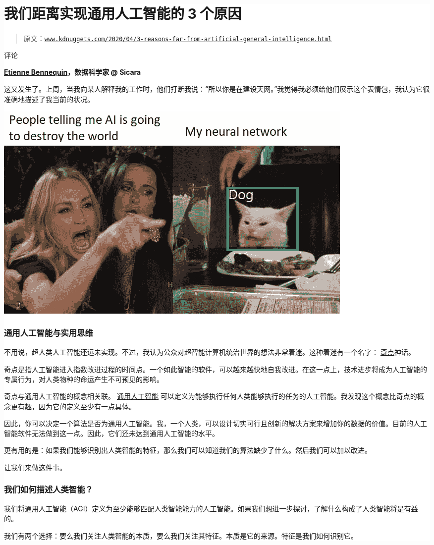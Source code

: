 # 我们距离实现通用人工智能的 3 个原因

> 原文：[`www.kdnuggets.com/2020/04/3-reasons-far-from-artificial-general-intelligence.html`](https://www.kdnuggets.com/2020/04/3-reasons-far-from-artificial-general-intelligence.html)

评论

**[Etienne Bennequin](https://www.linkedin.com/in/etienne-bennequin-55931a101)，数据科学家 @ Sicara**

这又发生了。上周，当我向某人解释我的工作时，他们打断我说：“所以你是在建设天网。”我觉得我必须给他们展示这个表情包，我认为它很准确地描述了我当前的状况。

<picture>![通用人工智能表情包](img/20f152da4c1feaef01e2b1df8fb82470.png)</picture>

### 通用人工智能与实用思维

不用说，超人类人工智能还远未实现。不过，我认为公众对超智能计算机统治世界的想法非常着迷。这种着迷有一个名字： [奇点](https://www.researchgate.net/publication/265489594_Singularity_hypotheses_A_scientific_and_philosophical_assessment)神话。

奇点是指人工智能进入指数改进过程的时间点。一个如此智能的软件，可以越来越快地自我改进。在这一点上，技术进步将成为人工智能的专属行为，对人类物种的命运产生不可预见的影响。

奇点与通用人工智能的概念相关联。 [通用人工智能](https://www.zdnet.com/article/what-is-artificial-general-intelligence/) 可以定义为能够执行任何人类能够执行的任务的人工智能。我发现这个概念比奇点的概念更有趣，因为它的定义至少有一点具体。

因此，你可以决定一个算法是否为通用人工智能。我，一个人类，可以设计切实可行且创新的解决方案来增加你的数据的价值。目前的人工智能软件无法做到这一点。因此，它们还未达到通用人工智能的水平。

更有用的是：如果我们能够识别出人类智能的特征，那么我们可以知道我们的算法缺少了什么。然后我们可以加以改进。

让我们来做这件事。

### 我们如何描述人类智能？

我们将通用人工智能（AGI）定义为至少能够匹配人类智能能力的人工智能。如果我们想进一步探讨，了解什么构成了人类智能将是有益的。

我们有两个选择：要么我们关注人类智能的本质，要么我们关注其特征。本质是它的来源。特征是我们如何识别它。
